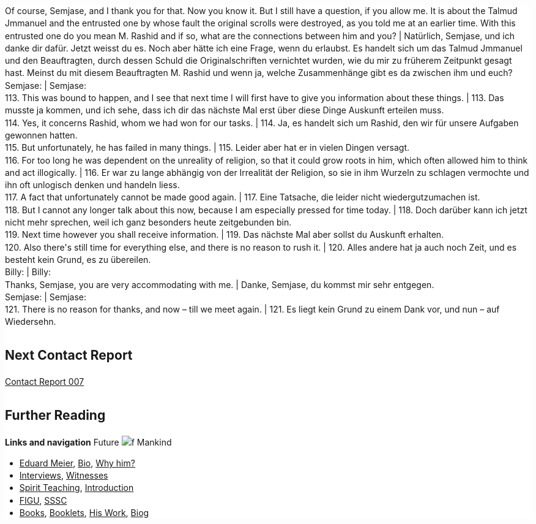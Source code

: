Of course, Semjase, and I thank you for that. Now you know it. But I still have a question, if you allow me. It is about the Talmud Jmmanuel and the entrusted one by whose fault the original scrolls were destroyed, as you told me at an earlier time. With this entrusted one do you mean M. Rashid and if so, what are the connections between him and you?  | Natürlich, Semjase, und ich danke dir dafür. Jetzt weisst du es. Noch aber hätte ich eine Frage, wenn du erlaubst. Es handelt sich um das Talmud Jmmanuel und den Beauftragten, durch dessen Schuld die Originalschriften vernichtet wurden, wie du mir zu früherem Zeitpunkt gesagt hast. Meinst du mit diesem Beauftragten M. Rashid und wenn ja, welche Zusammenhänge gibt es da zwischen ihm und euch?   
Semjase:  | Semjase:   
113. This was bound to happen, and I see that next time I will first have to give you information about these things.  | 113. Das musste ja kommen, und ich sehe, dass ich dir das nächste Mal erst über diese Dinge Auskunft erteilen muss.   
114. Yes, it concerns Rashid, whom we had won for our tasks.  | 114. Ja, es handelt sich um Rashid, den wir für unsere Aufgaben gewonnen hatten.   
115. But unfortunately, he has failed in many things.  | 115. Leider aber hat er in vielen Dingen versagt.   
116. For too long he was dependent on the unreality of religion, so that it could grow roots in him, which often allowed him to think and act illogically.  | 116. Er war zu lange abhängig von der Irrealität der Religion, so sie in ihm Wurzeln zu schlagen vermochte und ihn oft unlogisch denken und handeln liess.   
117. A fact that unfortunately cannot be made good again.  | 117. Eine Tatsache, die leider nicht wiedergutzumachen ist.   
118. But I cannot any longer talk about this now, because I am especially pressed for time today.  | 118. Doch darüber kann ich jetzt nicht mehr sprechen, weil ich ganz besonders heute zeitgebunden bin.   
119. Next time however you shall receive information.  | 119. Das nächste Mal aber sollst du Auskunft erhalten.   
120. Also there's still time for everything else, and there is no reason to rush it.  | 120. Alles andere hat ja auch noch Zeit, und es besteht kein Grund, es zu übereilen.   
Billy:  | Billy:   
Thanks, Semjase, you are very accommodating with me.  | Danke, Semjase, du kommst mir sehr entgegen.   
Semjase:  | Semjase:   
121. There is no reason for thanks, and now – till we meet again.  | 121. Es liegt kein Grund zu einem Dank vor, und nun – auf Wiedersehn.   
## Next Contact Report
[Contact Report 007](https://www.futureofmankind.co.uk/Billy_Meier/</Billy_Meier/Contact_Report_007> "Contact Report 007")
## Further Reading
**Links and navigation** Future [![](https://www.futureofmankind.co.uk/w/images/thumb/5/52/FIGU.png/30px-FIGU.png)](https://www.futureofmankind.co.uk/Billy_Meier/</Billy_Meier/Photo_Gallery> "Photo Gallery")f Mankind
  * [Eduard Meier](https://www.futureofmankind.co.uk/Billy_Meier/</Billy_Meier/Eduard_Albert_Meier> "Eduard Albert Meier"), [Bio](https://www.futureofmankind.co.uk/Billy_Meier/</Billy_Meier/Biography> "Biography"), [Why him?](https://www.futureofmankind.co.uk/Billy_Meier/</Billy_Meier/Why_Billy_Meier%3F> "Why Billy Meier?")
  * [Interviews](https://www.futureofmankind.co.uk/Billy_Meier/</Billy_Meier/Interviews_with_Billy> "Interviews with Billy"), [Witnesses](https://www.futureofmankind.co.uk/Billy_Meier/</Billy_Meier/The_Witnesses> "The Witnesses")
  * [Spirit Teaching](https://www.futureofmankind.co.uk/Billy_Meier/</Billy_Meier/Spirit_Teaching> "Spirit Teaching"), [Introduction](https://www.futureofmankind.co.uk/Billy_Meier/</Billy_Meier/An_Introduction_To_The_Spirit_Teaching> "An Introduction To The Spirit Teaching")
  * [FIGU](https://www.futureofmankind.co.uk/Billy_Meier/</Billy_Meier/FIGU> "FIGU"), [SSSC](https://www.futureofmankind.co.uk/Billy_Meier/</Billy_Meier/SSSC> "SSSC")
  * [Books](https://www.futureofmankind.co.uk/Billy_Meier/</Billy_Meier/Books> "Books"), [Booklets](https://www.futureofmankind.co.uk/Billy_Meier/</Billy_Meier/Booklets> "Booklets"), [His Work](https://www.futureofmankind.co.uk/Billy_Meier/</Billy_Meier/His_Work> "His Work"), [Biog](https://www.futureofmankind.co.uk/Billy_Meier/</Billy_Meier/Short_Bibliography> "Short Bibliography")